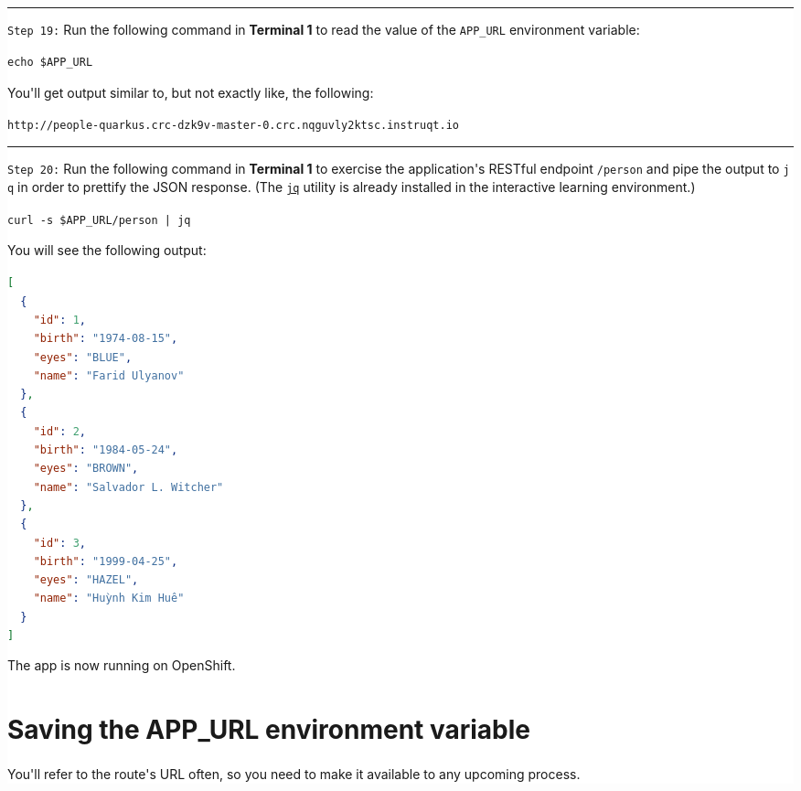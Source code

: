 ----

`Step 19:` Run the following command in **Terminal 1** to read the value of the `APP_URL` environment variable:

```
echo $APP_URL
```

You'll get output similar to, but not exactly like, the following:

```
http://people-quarkus.crc-dzk9v-master-0.crc.nqguvly2ktsc.instruqt.io
```

----

`Step 20:` Run the following command in **Terminal 1** to exercise the application's RESTful endpoint `/person` and pipe the output to `jq` in order to prettify the JSON response. (The [`jq`](https://stedolan.github.io/jq/manual/) utility is already installed in the interactive learning environment.)

```
curl -s $APP_URL/person | jq
```

You will see the following output:

```json
[
  {
    "id": 1,
    "birth": "1974-08-15",
    "eyes": "BLUE",
    "name": "Farid Ulyanov"
  },
  {
    "id": 2,
    "birth": "1984-05-24",
    "eyes": "BROWN",
    "name": "Salvador L. Witcher"
  },
  {
    "id": 3,
    "birth": "1999-04-25",
    "eyes": "HAZEL",
    "name": "Huỳnh Kim Huê"
  }
]
```

The app is now running on OpenShift.

# Saving the APP_URL environment variable

You'll refer to the route's URL often, so you need to make it available to any upcoming process.
